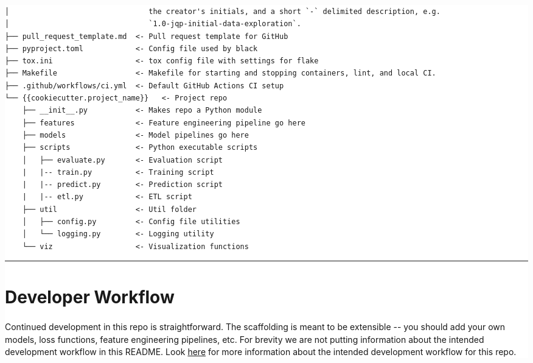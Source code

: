 ```
│                                the creator's initials, and a short `-` delimited description, e.g.
│                                `1.0-jqp-initial-data-exploration`.
├── pull_request_template.md  <- Pull request template for GitHub
├── pyproject.toml            <- Config file used by black
├── tox.ini                   <- tox config file with settings for flake
├── Makefile                  <- Makefile for starting and stopping containers, lint, and local CI.
├── .github/workflows/ci.yml  <- Default GitHub Actions CI setup
└── {{cookiecutter.project_name}}   <- Project repo
    ├── __init__.py           <- Makes repo a Python module
    ├── features              <- Feature engineering pipeline go here 
    ├── models                <- Model pipelines go here   
    ├── scripts               <- Python executable scripts
    │   ├── evaluate.py       <- Evaluation script
    |   |-- train.py          <- Training script
    |   |-- predict.py        <- Prediction script
    |   |-- etl.py            <- ETL script
    ├── util                  <- Util folder
    │   ├── config.py         <- Config file utilities
    │   └── logging.py        <- Logging utility
    └── viz                   <- Visualization functions
```
--------

# Developer Workflow
Continued development in this repo is straightforward.  The scaffolding is meant to be extensible -- you should add your own models, loss functions, feature engineering pipelines, etc. For brevity we are not putting information about the intended development workflow in this README. Look [here](docs/develop.md) for more information about the intended development workflow for this repo. 

